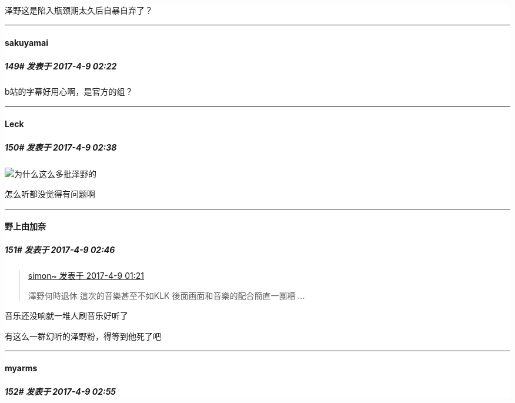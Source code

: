 


泽野这是陷入瓶颈期太久后自暴自弃了？







-----

####  sakuyamai  
##### 149#       发表于 2017-4-9 02:22




b站的字幕好用心啊，是官方的组？







-----

####  Leck  
##### 150#       发表于 2017-4-9 02:38



<img src="https://static.saraba1st.com/image/smiley/nq/010.gif" referrerpolicy="no-referrer">为什么这么多批泽野的

怎么听都没觉得有问题啊







-----

####  野上由加奈  
##### 151#       发表于 2017-4-9 02:46



<blockquote><a href="httphttps://bbs.saraba1st.com/2b/forum.php?mod=redirect&amp;goto=findpost&amp;pid=35617440&amp;ptid=1356195" target="_blank">simon~ 发表于 2017-4-9 01:21</a>

澤野何時退休 這次的音樂甚至不如KLK 後面画面和音樂的配合簡直一團糟 ...</blockquote>
音乐还没响就一堆人刷音乐好听了

有这么一群幻听的泽野粉，得等到他死了吧







-----

####  myarms  
##### 152#       发表于 2017-4-9 02:55
